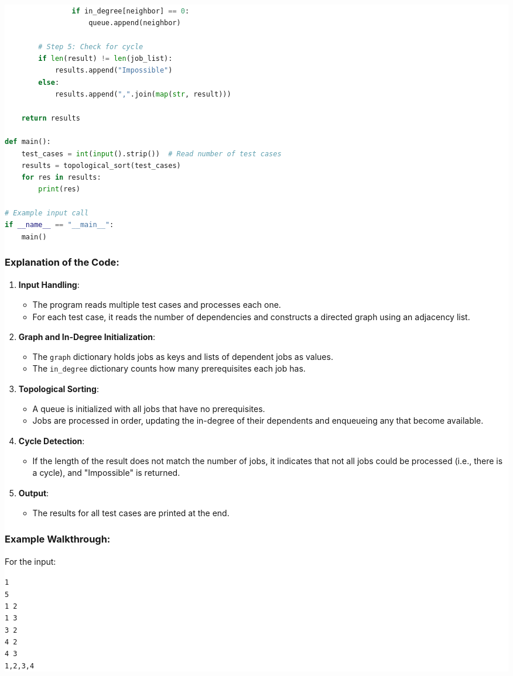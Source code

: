 ```python
                if in_degree[neighbor] == 0:
                    queue.append(neighbor)

        # Step 5: Check for cycle
        if len(result) != len(job_list):
            results.append("Impossible")
        else:
            results.append(",".join(map(str, result)))

    return results

def main():
    test_cases = int(input().strip())  # Read number of test cases
    results = topological_sort(test_cases)
    for res in results:
        print(res)

# Example input call
if __name__ == "__main__":
    main()
```

### Explanation of the Code:

1. **Input Handling**:

   - The program reads multiple test cases and processes each one.
   - For each test case, it reads the number of dependencies and constructs a directed graph using an adjacency list.

2. **Graph and In-Degree Initialization**:

   - The `graph` dictionary holds jobs as keys and lists of dependent jobs as values.
   - The `in_degree` dictionary counts how many prerequisites each job has.

3. **Topological Sorting**:

   - A queue is initialized with all jobs that have no prerequisites.
   - Jobs are processed in order, updating the in-degree of their dependents and enqueueing any that become available.

4. **Cycle Detection**:

   - If the length of the result does not match the number of jobs, it indicates that not all jobs could be processed (i.e., there is a cycle), and "Impossible" is returned.

5. **Output**:
   - The results for all test cases are printed at the end.

### Example Walkthrough:

For the input:

```
1
5
1 2
1 3
3 2
4 2
4 3
1,2,3,4
```
